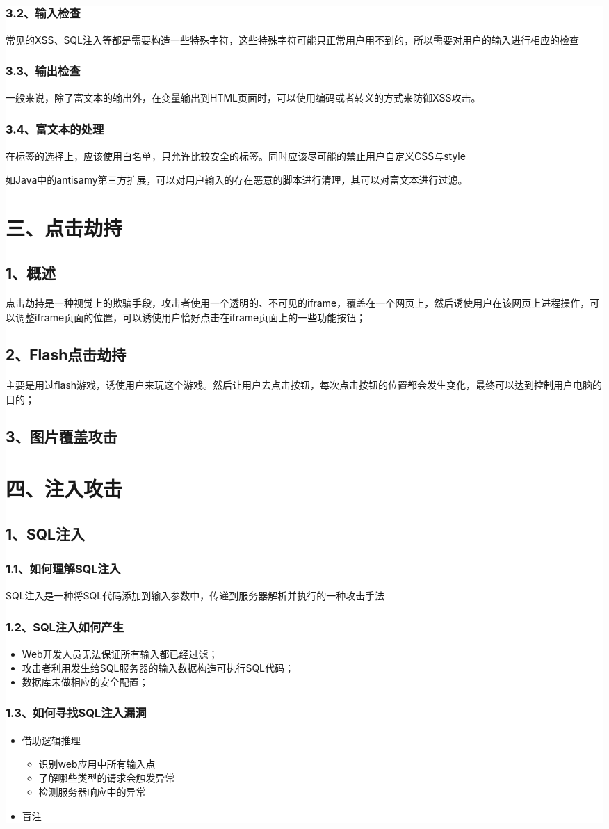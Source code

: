 ### 3.2、输入检查

常见的XSS、SQL注入等都是需要构造一些特殊字符，这些特殊字符可能只正常用户用不到的，所以需要对用户的输入进行相应的检查

### 3.3、输出检查

一般来说，除了富文本的输出外，在变量输出到HTML页面时，可以使用编码或者转义的方式来防御XSS攻击。

### 3.4、富文本的处理

在标签的选择上，应该使用白名单，只允许比较安全的标签。同时应该尽可能的禁止用户自定义CSS与style

如Java中的antisamy第三方扩展，可以对用户输入的存在恶意的脚本进行清理，其可以对富文本进行过滤。

# 三、点击劫持

## 1、概述

点击劫持是一种视觉上的欺骗手段，攻击者使用一个透明的、不可见的iframe，覆盖在一个网页上，然后诱使用户在该网页上进程操作，可以调整iframe页面的位置，可以诱使用户恰好点击在iframe页面上的一些功能按钮；

## 2、Flash点击劫持

主要是用过flash游戏，诱使用户来玩这个游戏。然后让用户去点击按钮，每次点击按钮的位置都会发生变化，最终可以达到控制用户电脑的目的；

## 3、图片覆盖攻击

# 四、注入攻击

## 1、SQL注入

### 1.1、如何理解SQL注入

SQL注入是一种将SQL代码添加到输入参数中，传递到服务器解析并执行的一种攻击手法

### 1.2、SQL注入如何产生

- Web开发人员无法保证所有输入都已经过滤；
- 攻击者利用发生给SQL服务器的输入数据构造可执行SQL代码；
- 数据库未做相应的安全配置；

### 1.3、如何寻找SQL注入漏洞

- 借助逻辑推理
    - 识别web应用中所有输入点
    - 了解哪些类型的请求会触发异常
    - 检测服务器响应中的异常
    
- 盲注
